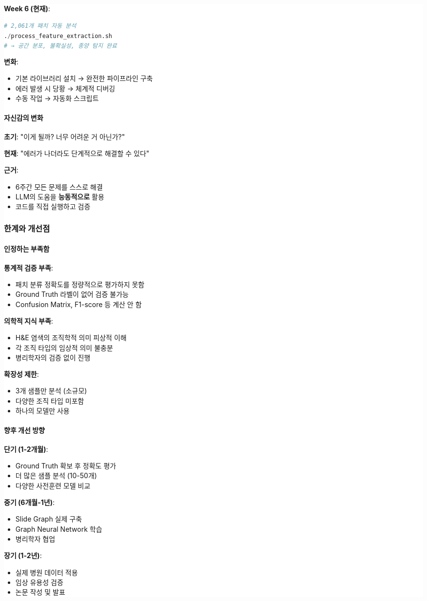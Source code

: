 **Week 6 (현재)**:
```python
# 2,061개 패치 자동 분석
./process_feature_extraction.sh
# → 공간 분포, 불확실성, 종양 탐지 완료
```

**변화**: 
- 기본 라이브러리 설치 → 완전한 파이프라인 구축
- 에러 발생 시 당황 → 체계적 디버깅
- 수동 작업 → 자동화 스크립트

#### 자신감의 변화

**초기**: "이게 될까? 너무 어려운 거 아닌가?"

**현재**: "에러가 나더라도 단계적으로 해결할 수 있다"

**근거**:
- 6주간 모든 문제를 스스로 해결
- LLM의 도움을 **능동적으로** 활용
- 코드를 직접 실행하고 검증

### 한계와 개선점

#### 인정하는 부족함

**통계적 검증 부족**:
- 패치 분류 정확도를 정량적으로 평가하지 못함
- Ground Truth 라벨이 없어 검증 불가능
- Confusion Matrix, F1-score 등 계산 안 함

**의학적 지식 부족**:
- H&E 염색의 조직학적 의미 피상적 이해
- 각 조직 타입의 임상적 의미 불충분
- 병리학자의 검증 없이 진행

**확장성 제한**:
- 3개 샘플만 분석 (소규모)
- 다양한 조직 타입 미포함
- 하나의 모델만 사용

#### 향후 개선 방향

**단기 (1-2개월)**:
- Ground Truth 확보 후 정확도 평가
- 더 많은 샘플 분석 (10-50개)
- 다양한 사전훈련 모델 비교

**중기 (6개월-1년)**:
- Slide Graph 실제 구축
- Graph Neural Network 학습
- 병리학자 협업

**장기 (1-2년)**:
- 실제 병원 데이터 적용
- 임상 유용성 검증
- 논문 작성 및 발표
